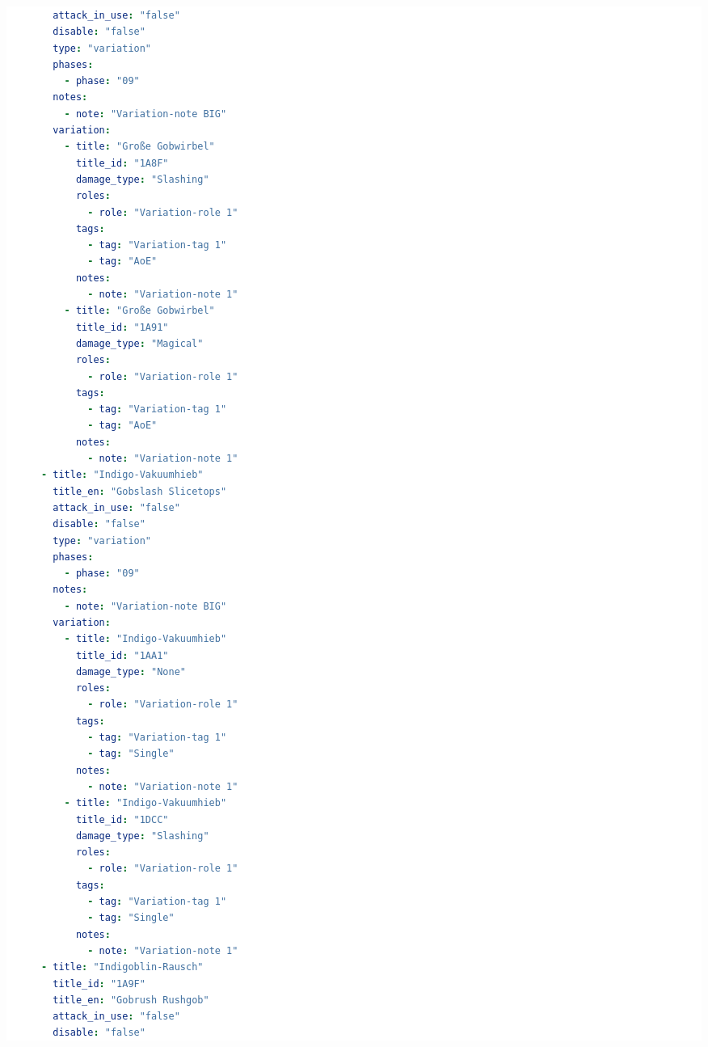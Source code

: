 ```yaml
        attack_in_use: "false"
        disable: "false"
        type: "variation"
        phases:
          - phase: "09"
        notes:
          - note: "Variation-note BIG"
        variation:
          - title: "Große Gobwirbel"
            title_id: "1A8F"
            damage_type: "Slashing"
            roles:
              - role: "Variation-role 1"
            tags:
              - tag: "Variation-tag 1"
              - tag: "AoE"
            notes:
              - note: "Variation-note 1"
          - title: "Große Gobwirbel"
            title_id: "1A91"
            damage_type: "Magical"
            roles:
              - role: "Variation-role 1"
            tags:
              - tag: "Variation-tag 1"
              - tag: "AoE"
            notes:
              - note: "Variation-note 1"
      - title: "Indigo-Vakuumhieb"
        title_en: "Gobslash Slicetops"
        attack_in_use: "false"
        disable: "false"
        type: "variation"
        phases:
          - phase: "09"
        notes:
          - note: "Variation-note BIG"
        variation:
          - title: "Indigo-Vakuumhieb"
            title_id: "1AA1"
            damage_type: "None"
            roles:
              - role: "Variation-role 1"
            tags:
              - tag: "Variation-tag 1"
              - tag: "Single"
            notes:
              - note: "Variation-note 1"
          - title: "Indigo-Vakuumhieb"
            title_id: "1DCC"
            damage_type: "Slashing"
            roles:
              - role: "Variation-role 1"
            tags:
              - tag: "Variation-tag 1"
              - tag: "Single"
            notes:
              - note: "Variation-note 1"
      - title: "Indigoblin-Rausch"
        title_id: "1A9F"
        title_en: "Gobrush Rushgob"
        attack_in_use: "false"
        disable: "false"
```